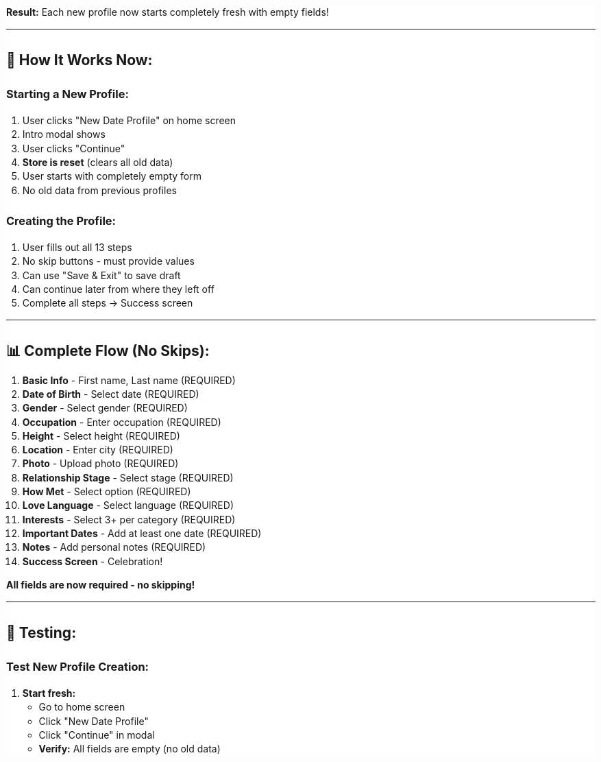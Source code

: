 **Result:** Each new profile now starts completely fresh with empty fields!

---

## 🔄 How It Works Now:

### Starting a New Profile:
1. User clicks "New Date Profile" on home screen
2. Intro modal shows
3. User clicks "Continue"
4. **Store is reset** (clears all old data)
5. User starts with completely empty form
6. No old data from previous profiles

### Creating the Profile:
1. User fills out all 13 steps
2. No skip buttons - must provide values
3. Can use "Save & Exit" to save draft
4. Can continue later from where they left off
5. Complete all steps → Success screen

---

## 📊 Complete Flow (No Skips):

1. **Basic Info** - First name, Last name (REQUIRED)
2. **Date of Birth** - Select date (REQUIRED)
3. **Gender** - Select gender (REQUIRED)
4. **Occupation** - Enter occupation (REQUIRED)
5. **Height** - Select height (REQUIRED)
6. **Location** - Enter city (REQUIRED)
7. **Photo** - Upload photo (REQUIRED)
8. **Relationship Stage** - Select stage (REQUIRED)
9. **How Met** - Select option (REQUIRED)
10. **Love Language** - Select language (REQUIRED)
11. **Interests** - Select 3+ per category (REQUIRED)
12. **Important Dates** - Add at least one date (REQUIRED)
13. **Notes** - Add personal notes (REQUIRED)
14. **Success Screen** - Celebration!

**All fields are now required - no skipping!**

---

## 🧪 Testing:

### Test New Profile Creation:
1. **Start fresh:**
   - Go to home screen
   - Click "New Date Profile"
   - Click "Continue" in modal
   - **Verify:** All fields are empty (no old data)
